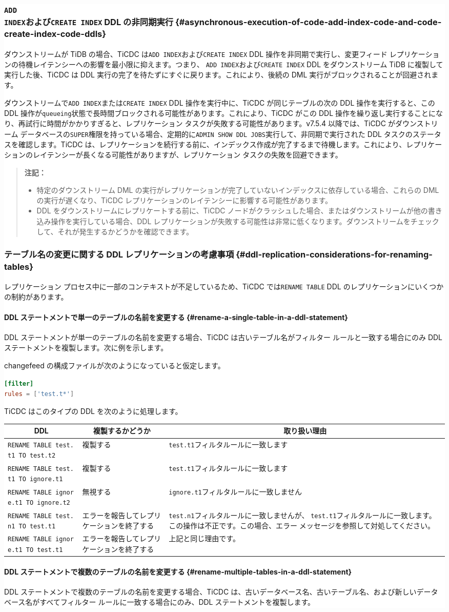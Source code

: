 ### <code>ADD INDEX</code>および<code>CREATE INDEX</code> DDL の非同期実行 {#asynchronous-execution-of-code-add-index-code-and-code-create-index-code-ddls}

ダウンストリームが TiDB の場合、TiCDC は`ADD INDEX`および`CREATE INDEX` DDL 操作を非同期で実行し、変更フィード レプリケーションの待機レイテンシーへの影響を最小限に抑えます。つまり、 `ADD INDEX`および`CREATE INDEX` DDL をダウンストリーム TiDB に複製して実行した後、TiCDC は DDL 実行の完了を待たずにすぐに戻ります。これにより、後続の DML 実行がブロックされることが回避されます。

ダウンストリームで`ADD INDEX`または`CREATE INDEX` DDL 操作を実行中に、TiCDC が同じテーブルの次の DDL 操作を実行すると、この DDL 操作が`queueing`状態で長時間ブロックされる可能性があります。これにより、TiCDC がこの DDL 操作を繰り返し実行することになり、再試行に時間がかかりすぎると、レプリケーション タスクが失敗する可能性があります。v7.5.4 以降では、TiCDC がダウンストリーム データベースの`SUPER`権限を持っている場合、定期的に`ADMIN SHOW DDL JOBS`実行して、非同期で実行された DDL タスクのステータスを確認します。TiCDC は、レプリケーションを続行する前に、インデックス作成が完了するまで待機します。これにより、レプリケーションのレイテンシーが長くなる可能性がありますが、レプリケーション タスクの失敗を回避できます。

> **注記：**
>
> -   特定のダウンストリーム DML の実行がレプリケーションが完了していないインデックスに依存している場合、これらの DML の実行が遅くなり、TiCDC レプリケーションのレイテンシーに影響する可能性があります。
> -   DDL をダウンストリームにレプリケートする前に、TiCDC ノードがクラッシュした場合、またはダウンストリームが他の書き込み操作を実行している場合、DDL レプリケーションが失敗する可能性は非常に低くなります。ダウンストリームをチェックして、それが発生するかどうかを確認できます。

### テーブル名の変更に関する DDL レプリケーションの考慮事項 {#ddl-replication-considerations-for-renaming-tables}

レプリケーション プロセス中に一部のコンテキストが不足しているため、TiCDC では`RENAME TABLE` DDL のレプリケーションにいくつかの制約があります。

#### DDL ステートメントで単一のテーブルの名前を変更する {#rename-a-single-table-in-a-ddl-statement}

DDL ステートメントが単一のテーブルの名前を変更する場合、TiCDC は古いテーブル名がフィルター ルールと一致する場合にのみ DDL ステートメントを複製します。次に例を示します。

changefeed の構成ファイルが次のようになっていると仮定します。

```toml
[filter]
rules = ['test.t*']
```

TiCDC はこのタイプの DDL を次のように処理します。

| DDL                                   | 複製するかどうか              | 取り扱い理由                                                                                  |
| ------------------------------------- | --------------------- | --------------------------------------------------------------------------------------- |
| `RENAME TABLE test.t1 TO test.t2`     | 複製する                  | `test.t1`フィルタルールに一致します                                                                  |
| `RENAME TABLE test.t1 TO ignore.t1`   | 複製する                  | `test.t1`フィルタルールに一致します                                                                  |
| `RENAME TABLE ignore.t1 TO ignore.t2` | 無視する                  | `ignore.t1`フィルタルールに一致しません                                                               |
| `RENAME TABLE test.n1 TO test.t1`     | エラーを報告してレプリケーションを終了する | `test.n1`フィルタルールに一致しませんが、 `test.t1`フィルタルールに一致します。この操作は不正です。この場合、エラー メッセージを参照して対処してください。 |
| `RENAME TABLE ignore.t1 TO test.t1`   | エラーを報告してレプリケーションを終了する | 上記と同じ理由です。                                                                              |

#### DDL ステートメントで複数のテーブルの名前を変更する {#rename-multiple-tables-in-a-ddl-statement}

DDL ステートメントで複数のテーブルの名前を変更する場合、TiCDC は、古いデータベース名、古いテーブル名、および新しいデータベース名がすべてフィルター ルールに一致する場合にのみ、DDL ステートメントを複製します。
